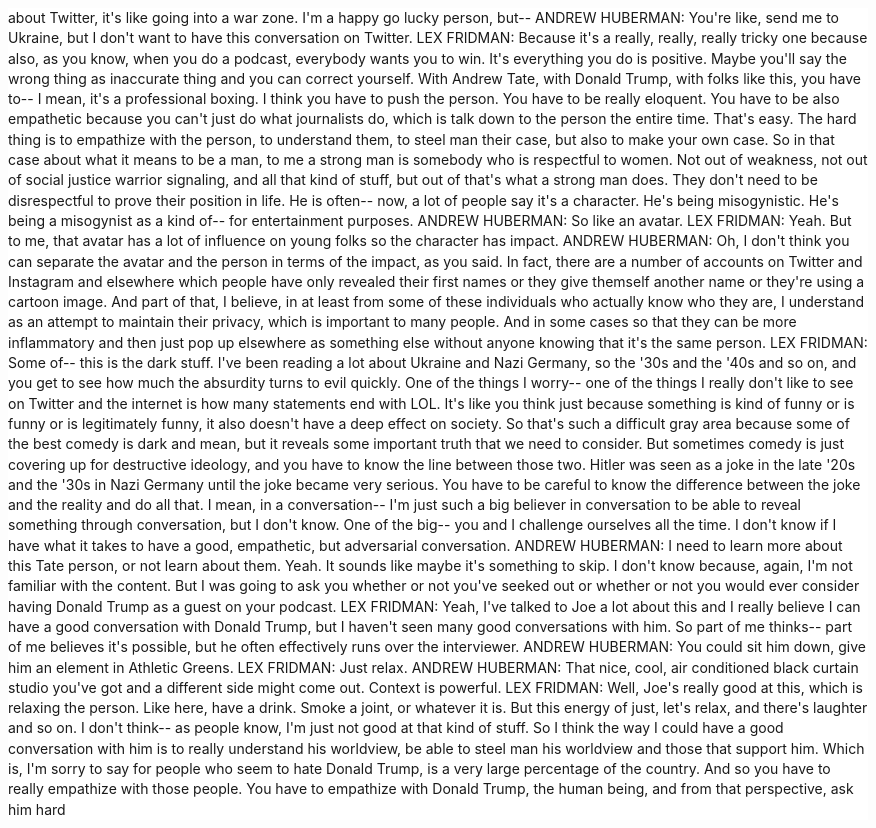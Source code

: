 about Twitter, it's like going into a war zone. I'm a happy go lucky person,
but-- ANDREW HUBERMAN: You're like, send me to Ukraine, but I don't want to have
this conversation on Twitter. LEX FRIDMAN: Because it's a really, really, really
tricky one because also, as you know, when you do a podcast, everybody wants you
to win. It's everything you do is positive. Maybe you'll say the wrong thing as
inaccurate thing and you can correct yourself. With Andrew Tate, with Donald
Trump, with folks like this, you have to-- I mean, it's a professional boxing. I
think you have to push the person. You have to be really eloquent. You have to
be also empathetic because you can't just do what journalists do, which is talk
down to the person the entire time. That's easy. The hard thing is to empathize
with the person, to understand them, to steel man their case, but also to make
your own case. So in that case about what it means to be a man, to me a strong
man is somebody who is respectful to women. Not out of weakness, not out of
social justice warrior signaling, and all that kind of stuff, but out of that's
what a strong man does. They don't need to be disrespectful to prove their
position in life. He is often-- now, a lot of people say it's a character. He's
being misogynistic. He's being a misogynist as a kind of-- for entertainment
purposes. ANDREW HUBERMAN: So like an avatar. LEX FRIDMAN: Yeah. But to me, that
avatar has a lot of influence on young folks so the character has impact. ANDREW
HUBERMAN: Oh, I don't think you can separate the avatar and the person in terms
of the impact, as you said. In fact, there are a number of accounts on Twitter
and Instagram and elsewhere which people have only revealed their first names or
they give themself another name or they're using a cartoon image. And part of
that, I believe, in at least from some of these individuals who actually know
who they are, I understand as an attempt to maintain their privacy, which is
important to many people. And in some cases so that they can be more
inflammatory and then just pop up elsewhere as something else without anyone
knowing that it's the same person. LEX FRIDMAN: Some of-- this is the dark
stuff. I've been reading a lot about Ukraine and Nazi Germany, so the '30s and
the '40s and so on, and you get to see how much the absurdity turns to evil
quickly. One of the things I worry-- one of the things I really don't like to
see on Twitter and the internet is how many statements end with LOL. It's like
you think just because something is kind of funny or is funny or is legitimately
funny, it also doesn't have a deep effect on society. So that's such a difficult
gray area because some of the best comedy is dark and mean, but it reveals some
important truth that we need to consider. But sometimes comedy is just covering
up for destructive ideology, and you have to know the line between those two.
Hitler was seen as a joke in the late '20s and the '30s in Nazi Germany until
the joke became very serious. You have to be careful to know the difference
between the joke and the reality and do all that. I mean, in a conversation--
I'm just such a big believer in conversation to be able to reveal something
through conversation, but I don't know. One of the big-- you and I challenge
ourselves all the time. I don't know if I have what it takes to have a good,
empathetic, but adversarial conversation. ANDREW HUBERMAN: I need to learn more
about this Tate person, or not learn about them. Yeah. It sounds like maybe it's
something to skip. I don't know because, again, I'm not familiar with the
content. But I was going to ask you whether or not you've seeked out or whether
or not you would ever consider having Donald Trump as a guest on your podcast.
LEX FRIDMAN: Yeah, I've talked to Joe a lot about this and I really believe I
can have a good conversation with Donald Trump, but I haven't seen many good
conversations with him. So part of me thinks-- part of me believes it's
possible, but he often effectively runs over the interviewer. ANDREW HUBERMAN:
You could sit him down, give him an element in Athletic Greens. LEX FRIDMAN:
Just relax. ANDREW HUBERMAN: That nice, cool, air conditioned black curtain
studio you've got and a different side might come out. Context is powerful. LEX
FRIDMAN: Well, Joe's really good at this, which is relaxing the person. Like
here, have a drink. Smoke a joint, or whatever it is. But this energy of just,
let's relax, and there's laughter and so on. I don't think-- as people know, I'm
just not good at that kind of stuff. So I think the way I could have a good
conversation with him is to really understand his worldview, be able to steel
man his worldview and those that support him. Which is, I'm sorry to say for
people who seem to hate Donald Trump, is a very large percentage of the country.
And so you have to really empathize with those people. You have to empathize
with Donald Trump, the human being, and from that perspective, ask him hard
